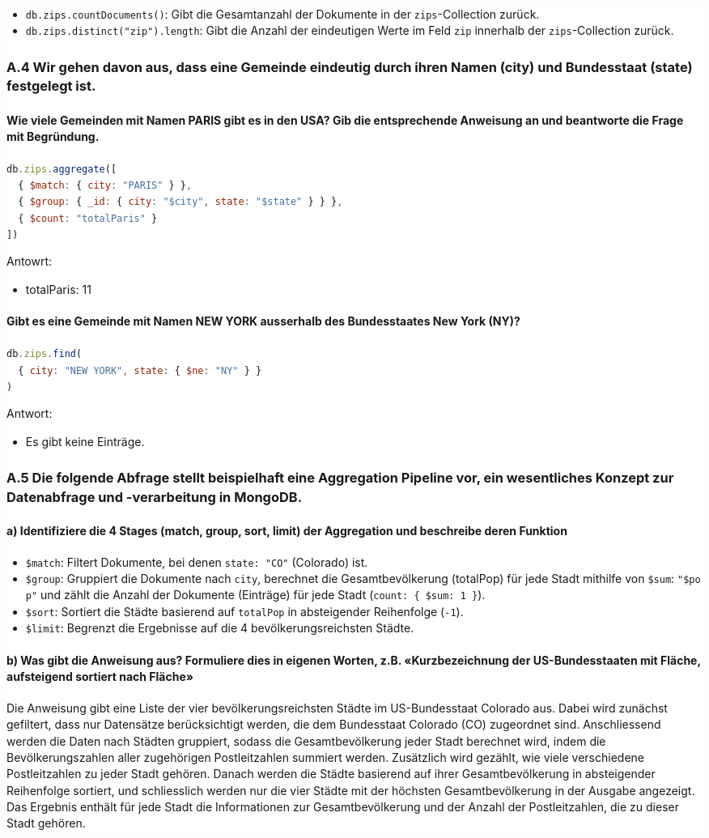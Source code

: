 - `db.zips.countDocuments()`: Gibt die Gesamtanzahl der Dokumente in der `zips`-Collection zurück.
- `db.zips.distinct("zip").length`: Gibt die Anzahl der eindeutigen Werte im Feld `zip` innerhalb der `zips`-Collection zurück.

### A.4  Wir gehen davon aus, dass eine Gemeinde eindeutig durch ihren Namen (city) und Bundesstaat (state) festgelegt ist.

#### Wie viele Gemeinden mit Namen PARIS gibt es in den USA? Gib die entsprechende Anweisung an und beantworte die Frage mit Begründung.

```javascript
db.zips.aggregate([
  { $match: { city: "PARIS" } },
  { $group: { _id: { city: "$city", state: "$state" } } },
  { $count: "totalParis" }
])
```
Antowrt:
- totalParis: 11

#### Gibt es eine Gemeinde mit Namen NEW YORK ausserhalb des Bundesstaates New York (NY)?

```javascript
db.zips.find(
  { city: "NEW YORK", state: { $ne: "NY" } }
)
```

Antwort:
- Es gibt keine Einträge.

### A.5 Die folgende Abfrage stellt beispielhaft eine Aggregation Pipeline vor, ein wesentliches Konzept zur Datenabfrage und -verarbeitung in MongoDB.

#### a) Identifiziere die 4 Stages (match, group, sort, limit) der Aggregation und beschreibe deren Funktion


- `$match`: Filtert Dokumente, bei denen `state: "CO"` (Colorado) ist.
- `$group`: Gruppiert die Dokumente nach `city`, berechnet die Gesamtbevölkerung (totalPop) für jede Stadt mithilfe von `$sum`: `"$pop"` und zählt die Anzahl der Dokumente (Einträge) für jede Stadt (`count: { $sum: 1 }`).
- `$sort`: Sortiert die Städte basierend auf `totalPop` in absteigender Reihenfolge (`-1`).
- `$limit`: Begrenzt die Ergebnisse auf die 4 bevölkerungsreichsten Städte.


#### b) Was gibt die Anweisung aus? Formuliere dies in eigenen Worten, z.B. «Kurzbezeichnung der US-Bundesstaaten mit Fläche, aufsteigend sortiert nach Fläche»

Die Anweisung gibt eine Liste der vier bevölkerungsreichsten Städte im US-Bundesstaat Colorado aus. Dabei wird zunächst gefiltert, dass nur Datensätze berücksichtigt werden, die dem Bundesstaat Colorado (CO) zugeordnet sind. Anschliessend werden die Daten nach Städten gruppiert, sodass die Gesamtbevölkerung jeder Stadt berechnet wird, indem die Bevölkerungszahlen aller zugehörigen Postleitzahlen summiert werden. Zusätzlich wird gezählt, wie viele verschiedene Postleitzahlen zu jeder Stadt gehören. Danach werden die Städte basierend auf ihrer Gesamtbevölkerung in absteigender Reihenfolge sortiert, und schliesslich werden nur die vier Städte mit der höchsten Gesamtbevölkerung in der Ausgabe angezeigt. Das Ergebnis enthält für jede Stadt die Informationen zur Gesamtbevölkerung und der Anzahl der Postleitzahlen, die zu dieser Stadt gehören.
